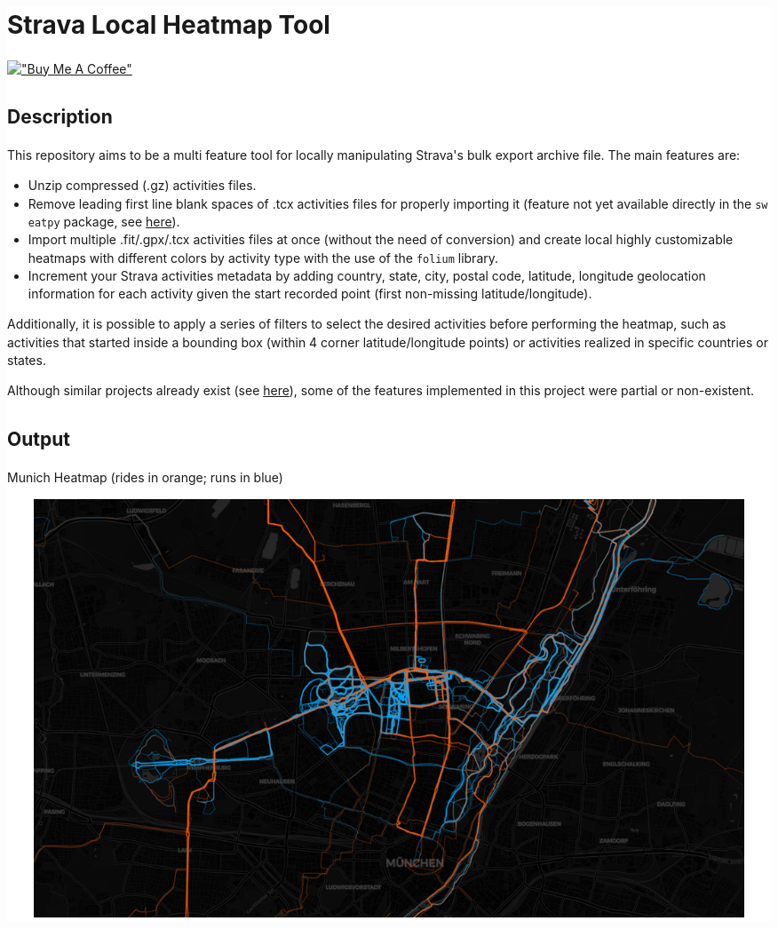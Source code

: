 # Strava Local Heatmap Tool

[!["Buy Me A Coffee"](https://www.buymeacoffee.com/assets/img/custom_images/orange_img.png)](https://buymeacoffee.com/roboes)

## Description

This repository aims to be a multi feature tool for locally manipulating Strava's bulk export archive file. The main features are:

- Unzip compressed (.gz) activities files.
- Remove leading first line blank spaces of .tcx activities files for properly importing it (feature not yet available directly in the `sweatpy` package, see [here](https://github.com/GoldenCheetah/sweatpy/issues/99)).
- Import multiple .fit/.gpx/.tcx activities files at once (without the need of conversion) and create local highly customizable heatmaps with different colors by activity type with the use of the `folium` library.
- Increment your Strava activities metadata by adding country, state, city, postal code, latitude, longitude geolocation information for each activity given the start recorded point (first non-missing latitude/longitude).

Additionally, it is possible to apply a series of filters to select the desired activities before performing the heatmap, such as activities that started inside a bounding box (within 4 corner latitude/longitude points) or activities realized in specific countries or states.

Although similar projects already exist (see [here](#see-also)), some of the features implemented in this project were partial or non-existent.

## Output

Munich Heatmap (rides in orange; runs in blue)

<p align="center">
<img src="./media/heatmap-munich-1.png" alt="Heatmap Munich" width=800>
</p>
